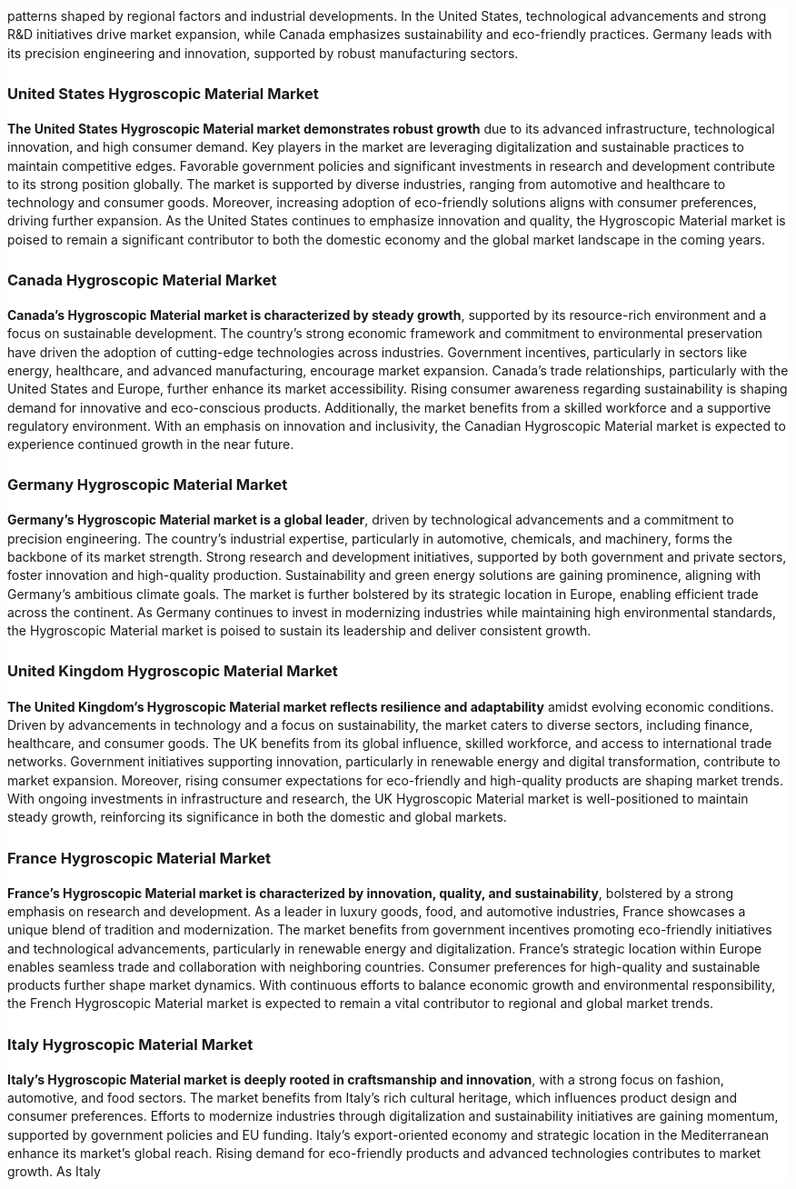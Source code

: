 patterns shaped by regional factors and industrial developments. In the United States, technological advancements and strong R&amp;D initiatives drive market expansion, while Canada emphasizes sustainability and eco-friendly practices. Germany leads with its precision engineering and innovation, supported by robust manufacturing sectors.</span></em></p></blockquote><h3><strong>United States Hygroscopic Material Market</strong></h3><p><strong>The United States Hygroscopic Material market demonstrates robust growth</strong> due to its advanced infrastructure, technological innovation, and high consumer demand. Key players in the market are leveraging digitalization and sustainable practices to maintain competitive edges. Favorable government policies and significant investments in research and development contribute to its strong position globally. The market is supported by diverse industries, ranging from automotive and healthcare to technology and consumer goods. Moreover, increasing adoption of eco-friendly solutions aligns with consumer preferences, driving further expansion. As the United States continues to emphasize innovation and quality, the Hygroscopic Material market is poised to remain a significant contributor to both the domestic economy and the global market landscape in the coming years.</p><h3><strong>Canada Hygroscopic Material Market</strong></h3><p><strong>Canada&rsquo;s Hygroscopic Material market is characterized by steady growth</strong>, supported by its resource-rich environment and a focus on sustainable development. The country&rsquo;s strong economic framework and commitment to environmental preservation have driven the adoption of cutting-edge technologies across industries. Government incentives, particularly in sectors like energy, healthcare, and advanced manufacturing, encourage market expansion. Canada&rsquo;s trade relationships, particularly with the United States and Europe, further enhance its market accessibility. Rising consumer awareness regarding sustainability is shaping demand for innovative and eco-conscious products. Additionally, the market benefits from a skilled workforce and a supportive regulatory environment. With an emphasis on innovation and inclusivity, the Canadian Hygroscopic Material market is expected to experience continued growth in the near future.</p><h3><strong>Germany Hygroscopic Material Market</strong></h3><p><strong>Germany&rsquo;s Hygroscopic Material market is a global leader</strong>, driven by technological advancements and a commitment to precision engineering. The country&rsquo;s industrial expertise, particularly in automotive, chemicals, and machinery, forms the backbone of its market strength. Strong research and development initiatives, supported by both government and private sectors, foster innovation and high-quality production. Sustainability and green energy solutions are gaining prominence, aligning with Germany&rsquo;s ambitious climate goals. The market is further bolstered by its strategic location in Europe, enabling efficient trade across the continent. As Germany continues to invest in modernizing industries while maintaining high environmental standards, the Hygroscopic Material market is poised to sustain its leadership and deliver consistent growth.</p><h3><strong>United Kingdom Hygroscopic Material Market</strong></h3><p><strong>The United Kingdom&rsquo;s Hygroscopic Material market reflects resilience and adaptability</strong> amidst evolving economic conditions. Driven by advancements in technology and a focus on sustainability, the market caters to diverse sectors, including finance, healthcare, and consumer goods. The UK benefits from its global influence, skilled workforce, and access to international trade networks. Government initiatives supporting innovation, particularly in renewable energy and digital transformation, contribute to market expansion. Moreover, rising consumer expectations for eco-friendly and high-quality products are shaping market trends. With ongoing investments in infrastructure and research, the UK Hygroscopic Material market is well-positioned to maintain steady growth, reinforcing its significance in both the domestic and global markets.</p><h3><strong>France Hygroscopic Material Market</strong></h3><p><strong>France&rsquo;s Hygroscopic Material market is characterized by innovation, quality, and sustainability</strong>, bolstered by a strong emphasis on research and development. As a leader in luxury goods, food, and automotive industries, France showcases a unique blend of tradition and modernization. The market benefits from government incentives promoting eco-friendly initiatives and technological advancements, particularly in renewable energy and digitalization. France&rsquo;s strategic location within Europe enables seamless trade and collaboration with neighboring countries. Consumer preferences for high-quality and sustainable products further shape market dynamics. With continuous efforts to balance economic growth and environmental responsibility, the French Hygroscopic Material market is expected to remain a vital contributor to regional and global market trends.</p><h3><strong>Italy Hygroscopic Material Market</strong></h3><p><strong>Italy&rsquo;s Hygroscopic Material market is deeply rooted in craftsmanship and innovation</strong>, with a strong focus on fashion, automotive, and food sectors. The market benefits from Italy&rsquo;s rich cultural heritage, which influences product design and consumer preferences. Efforts to modernize industries through digitalization and sustainability initiatives are gaining momentum, supported by government policies and EU funding. Italy&rsquo;s export-oriented economy and strategic location in the Mediterranean enhance its market&rsquo;s global reach. Rising demand for eco-friendly products and advanced technologies contributes to market growth. As Italy